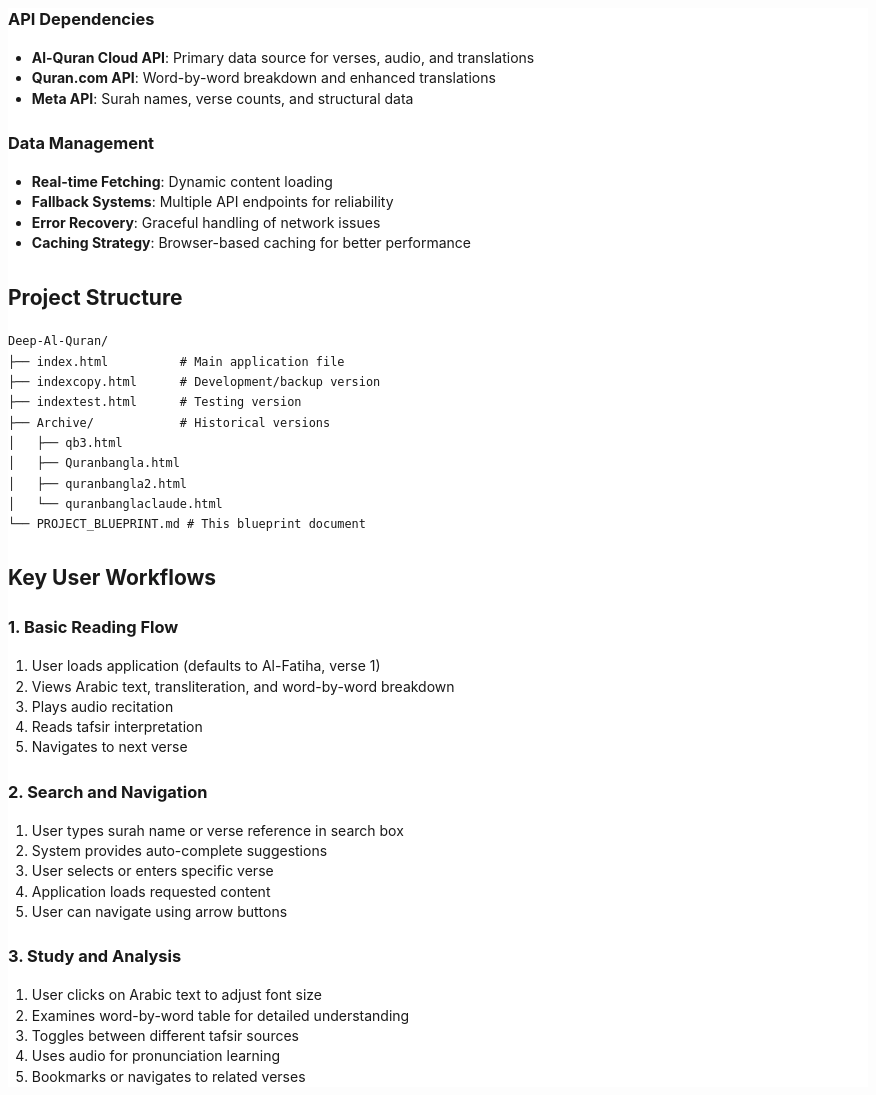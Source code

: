 ### API Dependencies

- **Al-Quran Cloud API**: Primary data source for verses, audio, and translations
- **Quran.com API**: Word-by-word breakdown and enhanced translations
- **Meta API**: Surah names, verse counts, and structural data

### Data Management

- **Real-time Fetching**: Dynamic content loading
- **Fallback Systems**: Multiple API endpoints for reliability
- **Error Recovery**: Graceful handling of network issues
- **Caching Strategy**: Browser-based caching for better performance

## Project Structure

```
Deep-Al-Quran/
├── index.html          # Main application file
├── indexcopy.html      # Development/backup version
├── indextest.html      # Testing version
├── Archive/            # Historical versions
│   ├── qb3.html
│   ├── Quranbangla.html
│   ├── quranbangla2.html
│   └── quranbanglaclaude.html
└── PROJECT_BLUEPRINT.md # This blueprint document
```

## Key User Workflows

### 1. Basic Reading Flow

1. User loads application (defaults to Al-Fatiha, verse 1)
2. Views Arabic text, transliteration, and word-by-word breakdown
3. Plays audio recitation
4. Reads tafsir interpretation
5. Navigates to next verse

### 2. Search and Navigation

1. User types surah name or verse reference in search box
2. System provides auto-complete suggestions
3. User selects or enters specific verse
4. Application loads requested content
5. User can navigate using arrow buttons

### 3. Study and Analysis

1. User clicks on Arabic text to adjust font size
2. Examines word-by-word table for detailed understanding
3. Toggles between different tafsir sources
4. Uses audio for pronunciation learning
5. Bookmarks or navigates to related verses

